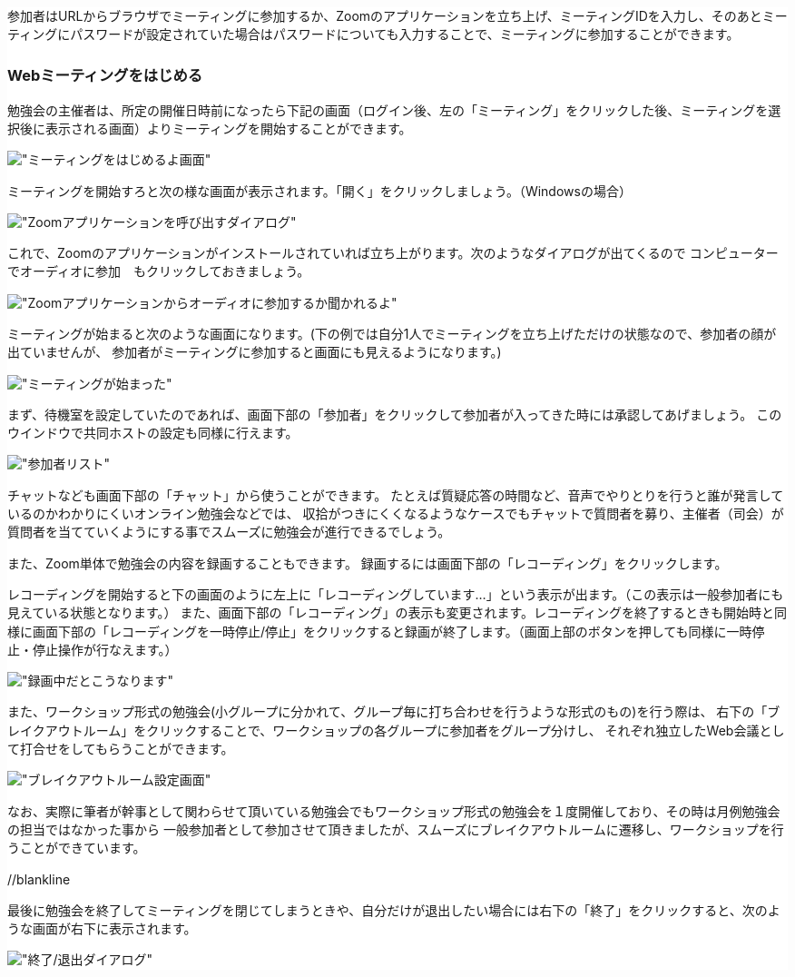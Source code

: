 参加者はURLからブラウザでミーティングに参加するか、Zoomのアプリケーションを立ち上げ、ミーティングIDを入力し、そのあとミーティングにパスワードが設定されていた場合はパスワードについても入力することで、ミーティングに参加することができます。

### Webミーティングをはじめる

勉強会の主催者は、所定の開催日時前になったら下記の画面（ログイン後、左の「ミーティング」をクリックした後、ミーティングを選択後に表示される画面）よりミーティングを開始することができます。

!["ミーティングをはじめるよ画面"](chap-zoommeetup-basic/zm08.jpg?scale=0.6)

ミーティングを開始すろと次の様な画面が表示されます。「開く」をクリックしましょう。（Windowsの場合）

!["Zoomアプリケーションを呼び出すダイアログ"](chap-zoommeetup-basic/zm09.jpg?scale=0.6)

これで、Zoomのアプリケーションがインストールされていれば立ち上がります。次のようなダイアログが出てくるので
コンピューターでオーディオに参加　もクリックしておきましょう。

!["Zoomアプリケーションからオーディオに参加するか聞かれるよ"](chap-zoommeetup-basic/zm10.jpg?scale=0.6)

ミーティングが始まると次のような画面になります。(下の例では自分1人でミーティングを立ち上げただけの状態なので、参加者の顔が出ていませんが、
参加者がミーティングに参加すると画面にも見えるようになります。)

!["ミーティングが始まった"](chap-zoommeetup-basic/zm11.jpg?scale=0.6)

まず、待機室を設定していたのであれば、画面下部の「参加者」をクリックして参加者が入ってきた時には承認してあげましょう。
このウインドウで共同ホストの設定も同様に行えます。

!["参加者リスト"](chap-zoommeetup-basic/zm13.jpg?scale=0.6)

チャットなども画面下部の「チャット」から使うことができます。
たとえば質疑応答の時間など、音声でやりとりを行うと誰が発言しているのかわかりにくいオンライン勉強会などでは、
収拾がつきにくくなるようなケースでもチャットで質問者を募り、主催者（司会）が質問者を当てていくようにする事でスムーズに勉強会が進行できるでしょう。

また、Zoom単体で勉強会の内容を録画することもできます。
録画するには画面下部の「レコーディング」をクリックします。

レコーディングを開始すると下の画面のように左上に「レコーディングしています…」という表示が出ます。（この表示は一般参加者にも見えている状態となります。）
また、画面下部の「レコーディング」の表示も変更されます。レコーディングを終了するときも開始時と同様に画面下部の「レコーディングを一時停止/停止」をクリックすると録画が終了します。（画面上部のボタンを押しても同様に一時停止・停止操作が行なえます。）

!["録画中だとこうなります"](chap-zoommeetup-basic/zm14.jpg?scale=0.6)

また、ワークショップ形式の勉強会(小グループに分かれて、グループ毎に打ち合わせを行うような形式のもの)を行う際は、
右下の「ブレイクアウトルーム」をクリックすることで、ワークショップの各グループに参加者をグループ分けし、
それぞれ独立したWeb会議として打合せをしてもらうことができます。

!["ブレイクアウトルーム設定画面"](chap-zoommeetup-basic/zm15.jpg?scale=0.6)

なお、実際に筆者が幹事として関わらせて頂いている勉強会でもワークショップ形式の勉強会を１度開催しており、その時は月例勉強会の担当ではなかった事から
一般参加者として参加させて頂きましたが、スムーズにブレイクアウトルームに遷移し、ワークショップを行うことができています。

//blankline

最後に勉強会を終了してミーティングを閉じてしまうときや、自分だけが退出したい場合には右下の「終了」をクリックすると、次のような画面が右下に表示されます。

!["終了/退出ダイアログ"](chap-zoommeetup-basic/zm16.jpg?scale=0.6)
